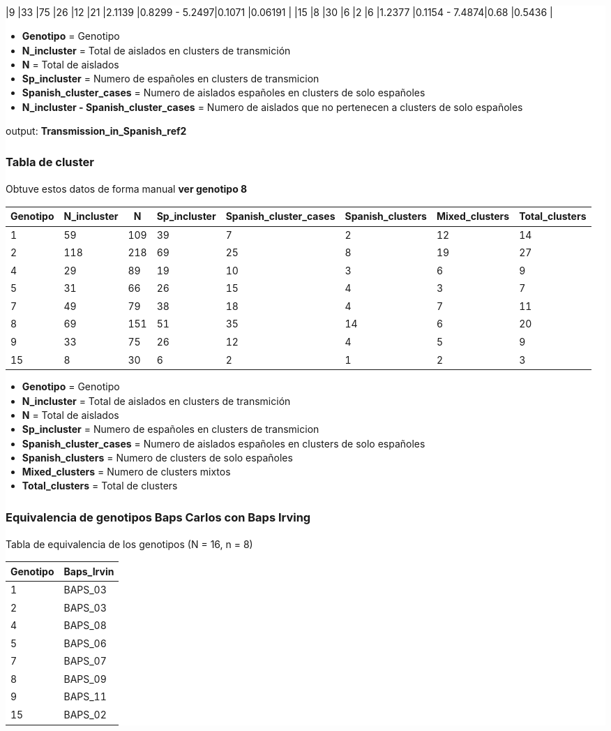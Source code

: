 |9       |33         |75 |26          |12                   |21                              |2.1139  |0.8299 - 5.2497|0.1071          |0.06191         |
|15      |8          |30 |6           |2                    |6                               |1.2377  |0.1154 - 7.4874|0.68            |0.5436          |

- **Genotipo** = Genotipo
- **N_incluster** = Total de aislados en clusters de transmición
- **N** = Total de aislados
- **Sp_incluster** =  Numero de españoles en clusters de transmicion
- **Spanish_cluster_cases** = Numero de aislados españoles en clusters de solo españoles
- **N_incluster - Spanish_cluster_cases** = Numero de aislados que no pertenecen a clusters de solo españoles

output: **Transmission_in_Spanish_ref2**

### Tabla de cluster
Obtuve estos datos de forma manual **ver genotipo 8**

|Genotipo                          |N_incluster   |N  |Sp_incluster|Spanish_cluster_cases|Spanish_clusters|Mixed_clusters|Total_clusters|
|----------------------------------|--------------|---|------------|---------------------|-------------------|--------------|--------------|
|1                                 |59            |109|39          |7                    |2                  |12            |14            |
|2                                 |118           |218|69          |25                   |8                  |19            |27            |
|4                                 |29            |89 |19          |10                   |3                  |6             |9             |
|5                                 |31            |66 |26          |15                   |4                  |3             |7             |
|7                                 |49            |79 |38          |18                   |4                  |7             |11            |
|8                                 |69            |151|51          |35                   |14                 |6             |20            |
|9                                 |33            |75 |26          |12                   |4                  |5             |9             |
|15                                |8             |30 |6           |2                    |1                  |2             |3             |

- **Genotipo** = Genotipo
- **N_incluster** = Total de aislados en clusters de transmición
- **N** = Total de aislados
- **Sp_incluster** =  Numero de españoles en clusters de transmicion
- **Spanish_cluster_cases** = Numero de aislados españoles en clusters de solo españoles
- **Spanish_clusters** =  Numero de clusters de solo españoles
- **Mixed_clusters** = Numero de clusters mixtos
- **Total_clusters** = Total de clusters

### Equivalencia de genotipos Baps Carlos con Baps Irving

Tabla de equivalencia de los genotipos (N = 16, n = 8)

|Genotipo|Baps_Irvin|
|--------|----------|
|1       |BAPS_03   |
|2       |BAPS_03   |
|4       |BAPS_08   |
|5       |BAPS_06   |
|7       |BAPS_07   |
|8       |BAPS_09   |
|9       |BAPS_11   |
|15      |BAPS_02   |
